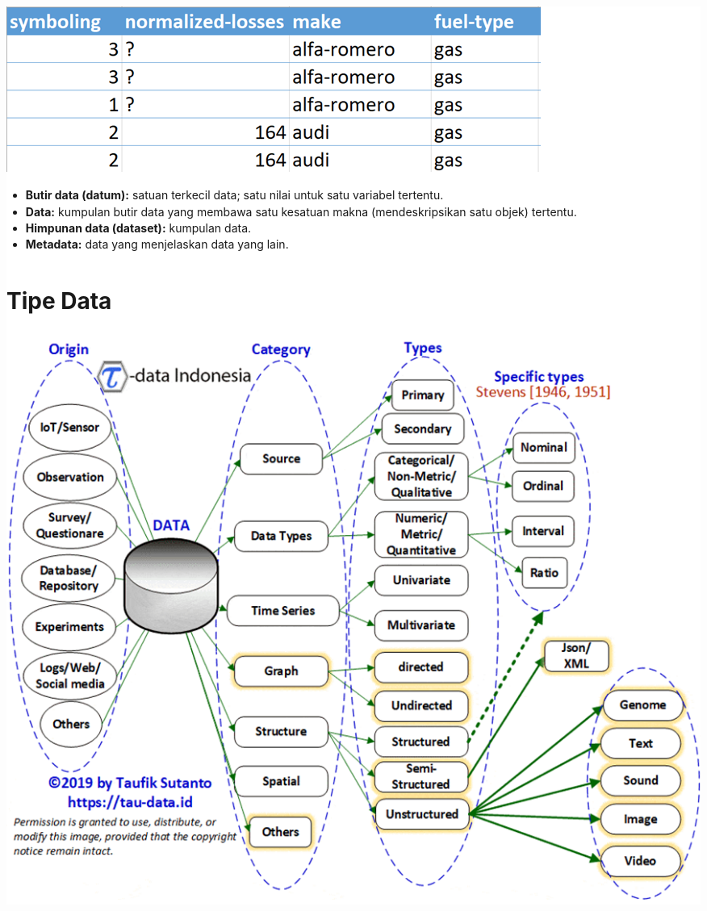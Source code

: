![Pasted image 20240830205757.png](img/Pasted_image_20240830205757.png)

- **Butir data (datum):** satuan terkecil data; satu nilai untuk satu variabel tertentu.
- **Data:** kumpulan butir data yang membawa satu kesatuan makna (mendeskripsikan satu objek) tertentu.
- **Himpunan data (dataset):** kumpulan data.
- **Metadata:** data yang menjelaskan data yang lain.

# Tipe Data

![Pasted image 20240830205030.png](img/Pasted_image_20240830205030.png)
